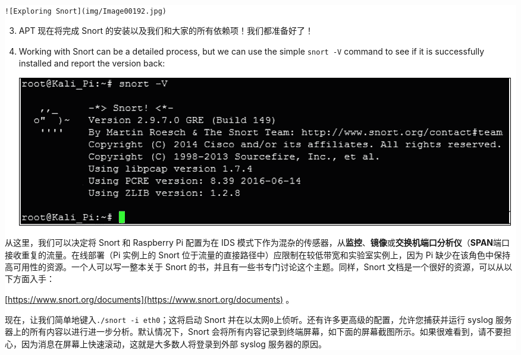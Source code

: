     ![Exploring Snort](img/Image00192.jpg)

3.  APT 现在将完成 Snort 的安装以及我们和大家的所有依赖项！我们都准备好了！
4.  Working with Snort can be a detailed process, but we can use the simple `snort -V` command to see if it is successfully installed and report the version back:

    ![Exploring Snort](img/Image00193.jpg)

从这里，我们可以决定将 Snort 和 Raspberry Pi 配置为在 IDS 模式下作为混杂的传感器，从**监控**、**镜像**或**交换机端口分析仪**（**SPAN**端口接收重复的流量。在线部署（Pi 实例上的 Snort 位于流量的直接路径中）应限制在较低带宽和实验室实例上，因为 Pi 缺少在该角色中保持高可用性的资源。一个人可以写一整本关于 Snort 的书，并且有一些书专门讨论这个主题。同样，Snort 文档是一个很好的资源，可以从以下方面入手：

[https://www.snort.org/documents](https://www.snort.org/documents) 。

现在，让我们简单地键入`./snort -i eth0`；这将启动 Snort 并在以太网`0`上侦听。还有许多更高级的配置，允许您捕获并运行 syslog 服务器上的所有内容以进行进一步分析。默认情况下，Snort 会将所有内容记录到终端屏幕，如下面的屏幕截图所示。如果很难看到，请不要担心，因为消息在屏幕上快速滚动，这就是大多数人将登录到外部 syslog 服务器的原因。
